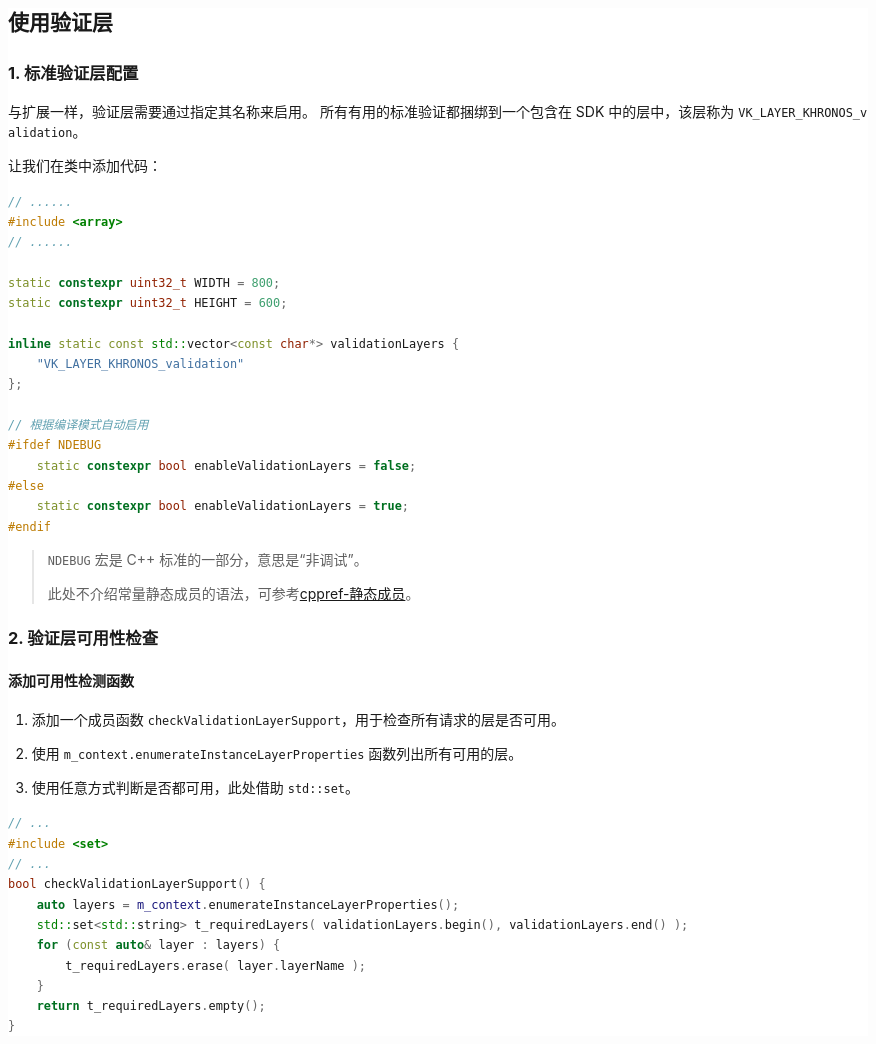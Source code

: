 ## **使用验证层**

### 1. 标准验证层配置

与扩展一样，验证层需要通过指定其名称来启用。
所有有用的标准验证都捆绑到一个包含在 SDK 中的层中，该层称为 `VK_LAYER_KHRONOS_validation`。

让我们在类中添加代码：

```cpp
// ......
#include <array>
// ......

static constexpr uint32_t WIDTH = 800;
static constexpr uint32_t HEIGHT = 600;

inline static const std::vector<const char*> validationLayers {
    "VK_LAYER_KHRONOS_validation"
};

// 根据编译模式自动启用
#ifdef NDEBUG
    static constexpr bool enableValidationLayers = false;
#else
    static constexpr bool enableValidationLayers = true;
#endif
```

> `NDEBUG` 宏是 C++ 标准的一部分，意思是“非调试”。
>
> 此处不介绍常量静态成员的语法，可参考[cppref-静态成员](https://zh.cppreference.com/w/cpp/language/static)。  


### 2. 验证层可用性检查

#### 添加可用性检测函数

1. 添加一个成员函数 `checkValidationLayerSupport`，用于检查所有请求的层是否可用。

2. 使用 `m_context.enumerateInstanceLayerProperties` 函数列出所有可用的层。

3. 使用任意方式判断是否都可用，此处借助 `std::set`。

```cpp
// ...
#include <set>
// ...
bool checkValidationLayerSupport() {
    auto layers = m_context.enumerateInstanceLayerProperties();
    std::set<std::string> t_requiredLayers( validationLayers.begin(), validationLayers.end() );
    for (const auto& layer : layers) {
        t_requiredLayers.erase( layer.layerName );
    }
    return t_requiredLayers.empty();
}
```
